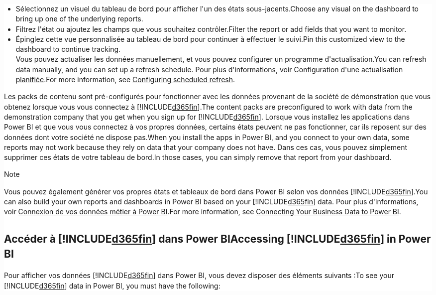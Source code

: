 * <span data-ttu-id="7cfe3-117">Sélectionnez un visuel du tableau de bord pour afficher l'un des états sous-jacents.</span><span class="sxs-lookup"><span data-stu-id="7cfe3-117">Choose any visual on the dashboard to bring up one of the underlying reports.</span></span>  
* <span data-ttu-id="7cfe3-118">Filtrez l'état ou ajoutez les champs que vous souhaitez contrôler.</span><span class="sxs-lookup"><span data-stu-id="7cfe3-118">Filter the report or add fields that you want to monitor.</span></span>  
* <span data-ttu-id="7cfe3-119">Épinglez cette vue personnalisée au tableau de bord pour continuer à effectuer le suivi.</span><span class="sxs-lookup"><span data-stu-id="7cfe3-119">Pin this customized view to the dashboard to continue tracking.</span></span>  
  <span data-ttu-id="7cfe3-120">Vous pouvez actualiser les données manuellement, et vous pouvez configurer un programme d'actualisation.</span><span class="sxs-lookup"><span data-stu-id="7cfe3-120">You can refresh data manually, and you can set up a refresh schedule.</span></span> <span data-ttu-id="7cfe3-121">Pour plus d'informations, voir [Configuration d'une actualisation planifiée](https://powerbi.microsoft.com/en-us/documentation/powerbi-refresh-scheduled-refresh/).</span><span class="sxs-lookup"><span data-stu-id="7cfe3-121">For more information, see [Configuring scheduled refresh](https://powerbi.microsoft.com/en-us/documentation/powerbi-refresh-scheduled-refresh/).</span></span>  

<span data-ttu-id="7cfe3-122">Les packs de contenu sont pré-configurés pour fonctionner avec les données provenant de la société de démonstration que vous obtenez lorsque vous vous connectez à [!INCLUDE[d365fin](includes/d365fin_md.md)].</span><span class="sxs-lookup"><span data-stu-id="7cfe3-122">The content packs are preconfigured to work with data from the demonstration company that you get when you sign up for [!INCLUDE[d365fin](includes/d365fin_md.md)].</span></span> <span data-ttu-id="7cfe3-123">Lorsque vous installez les applications dans Power BI et que vous vous connectez à vos propres données, certains états peuvent ne pas fonctionner, car ils reposent sur des données dont votre société ne dispose pas.</span><span class="sxs-lookup"><span data-stu-id="7cfe3-123">When you install the apps in Power BI, and you connect to your own data, some reports may not work because they rely on data that your company does not have.</span></span> <span data-ttu-id="7cfe3-124">Dans ces cas, vous pouvez simplement supprimer ces états de votre tableau de bord.</span><span class="sxs-lookup"><span data-stu-id="7cfe3-124">In those cases, you can simply remove that report from your dashboard.</span></span>  

> [!NOTE]  
>   <span data-ttu-id="7cfe3-125">Vous pouvez également générer vos propres états et tableaux de bord dans Power BI selon vos données [!INCLUDE[d365fin](includes/d365fin_md.md)].</span><span class="sxs-lookup"><span data-stu-id="7cfe3-125">You can also build your own reports and dashboards in Power BI based on your [!INCLUDE[d365fin](includes/d365fin_md.md)] data.</span></span> <span data-ttu-id="7cfe3-126">Pour plus d'informations, voir [Connexion de vos données métier à Power BI](across-how-use-financials-data-source-powerbi.md).</span><span class="sxs-lookup"><span data-stu-id="7cfe3-126">For more information, see [Connecting Your Business Data to Power BI](across-how-use-financials-data-source-powerbi.md).</span></span>  

## <a name="accessing-included365finincludesd365finmdmd-in-power-bi"></a><span data-ttu-id="7cfe3-127">Accéder à [!INCLUDE[d365fin](includes/d365fin_md.md)] dans Power BI</span><span class="sxs-lookup"><span data-stu-id="7cfe3-127">Accessing [!INCLUDE[d365fin](includes/d365fin_md.md)] in Power BI</span></span>
<span data-ttu-id="7cfe3-128">Pour afficher vos données [!INCLUDE[d365fin](includes/d365fin_md.md)] dans Power BI, vous devez disposer des éléments suivants :</span><span class="sxs-lookup"><span data-stu-id="7cfe3-128">To see your [!INCLUDE[d365fin](includes/d365fin_md.md)] data in Power BI, you must have the following:</span></span>  
